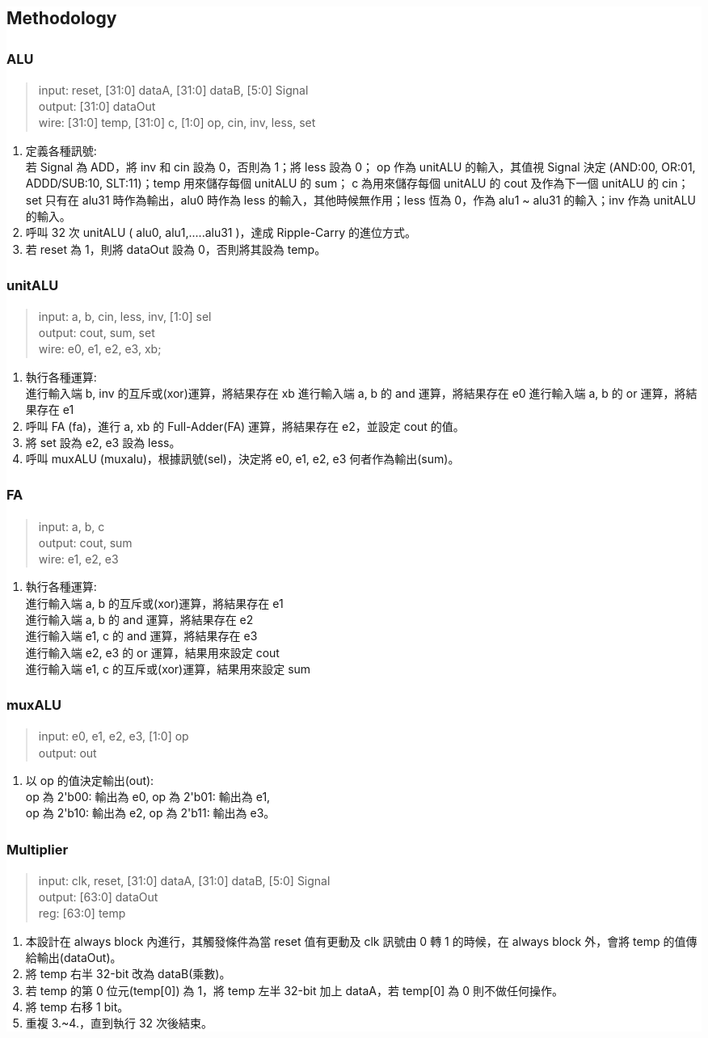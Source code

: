 ## Methodology
### ALU
> input: reset, [31:0] dataA, [31:0] dataB, [5:0] Signal  
  output: [31:0] dataOut  
  wire: [31:0] temp, [31:0] c, [1:0] op, cin, inv, less, set
1. 定義各種訊號:  
   若 Signal 為 ADD，將 inv 和 cin 設為 0，否則為 1；將 less 設為 0； op 作為 unitALU 的輸入，其值視 Signal 決定 (AND:00, OR:01, ADDD/SUB:10, SLT:11)；temp 用來儲存每個 unitALU 的 sum； c 為用來儲存每個 unitALU 的 cout 及作為下一個 unitALU 的 cin； set 只有在 alu31 時作為輸出，alu0 時作為 less 的輸入，其他時候無作用；less 恆為 0，作為 alu1 ~ alu31 的輸入；inv 作為 unitALU 的輸入。
2. 呼叫 32 次 unitALU ( alu0, alu1,.....alu31 )，達成 Ripple-Carry 的進位方式。
3. 若 reset 為 1，則將 dataOut 設為 0，否則將其設為 temp。

### unitALU
> input: a, b, cin, less, inv, [1:0] sel          
  output: cout, sum, set  
  wire: e0, e1, e2, e3, xb;
1. 執行各種運算:  
   進行輸入端 b, inv 的互斥或(xor)運算，將結果存在 xb
   進行輸入端 a, b 的 and 運算，將結果存在 e0
   進行輸入端 a, b 的 or 運算，將結果存在 e1
2. 呼叫 FA (fa)，進行 a, xb 的 Full-Adder(FA) 運算，將結果存在 e2，並設定 cout 的值。
3. 將 set 設為 e2, e3 設為 less。
4. 呼叫 muxALU (muxalu)，根據訊號(sel)，決定將 e0, e1, e2, e3 何者作為輸出(sum)。

### FA
> input: a, b, c  
  output: cout, sum  
  wire:   e1, e2, e3
1. 執行各種運算:  
      進行輸入端 a, b 的互斥或(xor)運算，將結果存在 e1  
      進行輸入端 a, b 的 and 運算，將結果存在 e2  
      進行輸入端 e1, c 的 and 運算，將結果存在 e3  
      進行輸入端 e2, e3 的 or 運算，結果用來設定 cout  
      進行輸入端 e1, c 的互斥或(xor)運算，結果用來設定 sum

### muxALU
> input: e0, e1, e2, e3, [1:0] op  
    output: out
1. 以 op 的值決定輸出(out):   
      op 為 2'b00: 輸出為 e0,  op 為 2'b01: 輸出為 e1,  
      op 為 2'b10: 輸出為 e2,  op 為 2'b11: 輸出為 e3。

### Multiplier
> input: clk, reset, [31:0] dataA, [31:0] dataB, [5:0] Signal  
    output: [63:0] dataOut  
    reg: [63:0] temp
1. 本設計在 always block 內進行，其觸發條件為當 reset 值有更動及 clk 訊號由 0 轉 1 的時候，在 always block 外，會將 temp 的值傳給輸出(dataOut)。
2. 將 temp 右半 32-bit 改為 dataB(乘數)。
3. 若 temp 的第 0 位元(temp[0]) 為 1，將 temp 左半 32-bit 加上 dataA，若 temp[0] 為 0 則不做任何操作。
4. 將 temp 右移 1 bit。
5. 重複 3.~4.，直到執行 32 次後結束。
